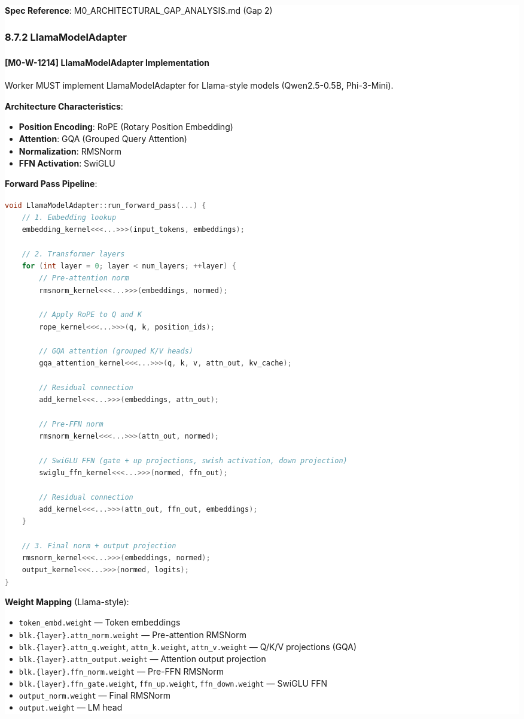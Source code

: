 **Spec Reference**: M0_ARCHITECTURAL_GAP_ANALYSIS.md (Gap 2)

### 8.7.2 LlamaModelAdapter

#### [M0-W-1214] LlamaModelAdapter Implementation

Worker MUST implement LlamaModelAdapter for Llama-style models (Qwen2.5-0.5B, Phi-3-Mini).

**Architecture Characteristics**:
- **Position Encoding**: RoPE (Rotary Position Embedding)
- **Attention**: GQA (Grouped Query Attention)
- **Normalization**: RMSNorm
- **FFN Activation**: SwiGLU

**Forward Pass Pipeline**:
```cpp
void LlamaModelAdapter::run_forward_pass(...) {
    // 1. Embedding lookup
    embedding_kernel<<<...>>>(input_tokens, embeddings);
    
    // 2. Transformer layers
    for (int layer = 0; layer < num_layers; ++layer) {
        // Pre-attention norm
        rmsnorm_kernel<<<...>>>(embeddings, normed);
        
        // Apply RoPE to Q and K
        rope_kernel<<<...>>>(q, k, position_ids);
        
        // GQA attention (grouped K/V heads)
        gqa_attention_kernel<<<...>>>(q, k, v, attn_out, kv_cache);
        
        // Residual connection
        add_kernel<<<...>>>(embeddings, attn_out);
        
        // Pre-FFN norm
        rmsnorm_kernel<<<...>>>(attn_out, normed);
        
        // SwiGLU FFN (gate + up projections, swish activation, down projection)
        swiglu_ffn_kernel<<<...>>>(normed, ffn_out);
        
        // Residual connection
        add_kernel<<<...>>>(attn_out, ffn_out, embeddings);
    }
    
    // 3. Final norm + output projection
    rmsnorm_kernel<<<...>>>(embeddings, normed);
    output_kernel<<<...>>>(normed, logits);
}
```

**Weight Mapping** (Llama-style):
- `token_embd.weight` — Token embeddings
- `blk.{layer}.attn_norm.weight` — Pre-attention RMSNorm
- `blk.{layer}.attn_q.weight`, `attn_k.weight`, `attn_v.weight` — Q/K/V projections (GQA)
- `blk.{layer}.attn_output.weight` — Attention output projection
- `blk.{layer}.ffn_norm.weight` — Pre-FFN RMSNorm
- `blk.{layer}.ffn_gate.weight`, `ffn_up.weight`, `ffn_down.weight` — SwiGLU FFN
- `output_norm.weight` — Final RMSNorm
- `output.weight` — LM head
